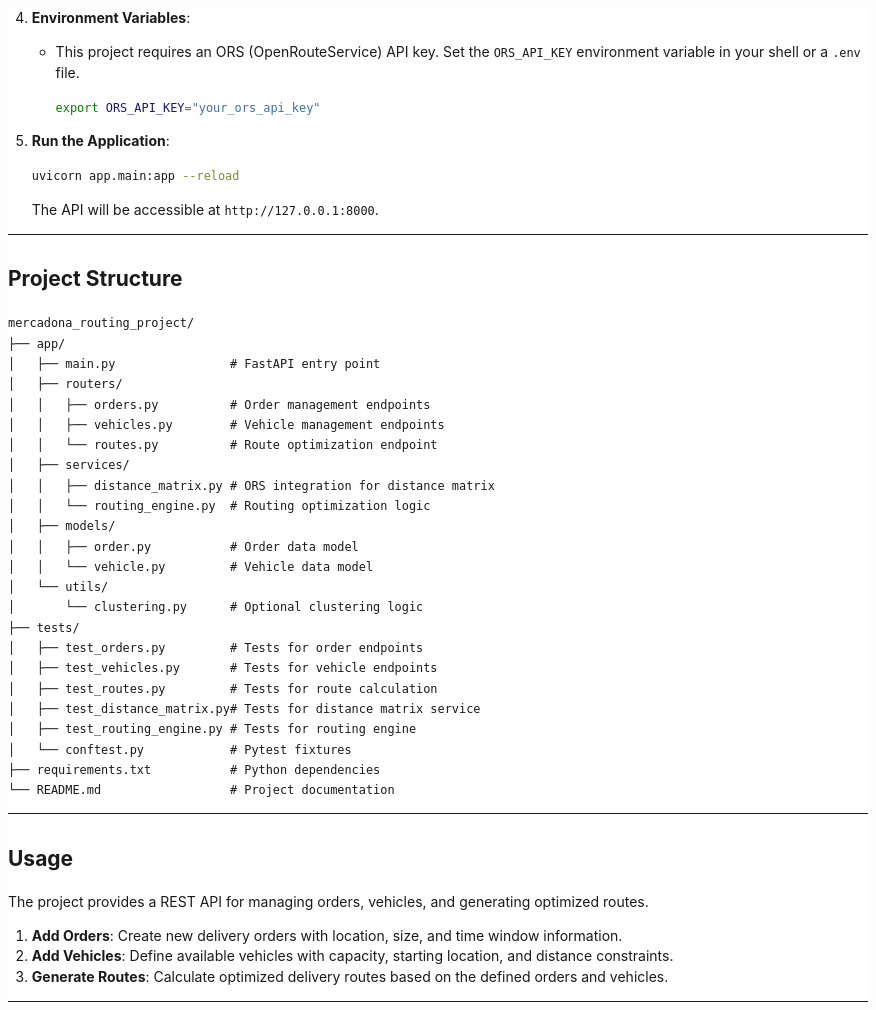 4. **Environment Variables**:
   - This project requires an ORS (OpenRouteService) API key. Set the `ORS_API_KEY` environment variable in your shell or a `.env` file.
     ```bash
     export ORS_API_KEY="your_ors_api_key"
     ```

5. **Run the Application**:
   ```bash
   uvicorn app.main:app --reload
   ```
   The API will be accessible at `http://127.0.0.1:8000`.

---

## Project Structure

```plaintext
mercadona_routing_project/
├── app/
│   ├── main.py                # FastAPI entry point
│   ├── routers/
│   │   ├── orders.py          # Order management endpoints
│   │   ├── vehicles.py        # Vehicle management endpoints
│   │   └── routes.py          # Route optimization endpoint
│   ├── services/
│   │   ├── distance_matrix.py # ORS integration for distance matrix
│   │   └── routing_engine.py  # Routing optimization logic
│   ├── models/
│   │   ├── order.py           # Order data model
│   │   └── vehicle.py         # Vehicle data model
│   └── utils/
│       └── clustering.py      # Optional clustering logic
├── tests/
│   ├── test_orders.py         # Tests for order endpoints
│   ├── test_vehicles.py       # Tests for vehicle endpoints
│   ├── test_routes.py         # Tests for route calculation
│   ├── test_distance_matrix.py# Tests for distance matrix service
│   ├── test_routing_engine.py # Tests for routing engine
│   └── conftest.py            # Pytest fixtures
├── requirements.txt           # Python dependencies
└── README.md                  # Project documentation
```

---

## Usage

The project provides a REST API for managing orders, vehicles, and generating optimized routes.

1. **Add Orders**: Create new delivery orders with location, size, and time window information.
2. **Add Vehicles**: Define available vehicles with capacity, starting location, and distance constraints.
3. **Generate Routes**: Calculate optimized delivery routes based on the defined orders and vehicles.

---